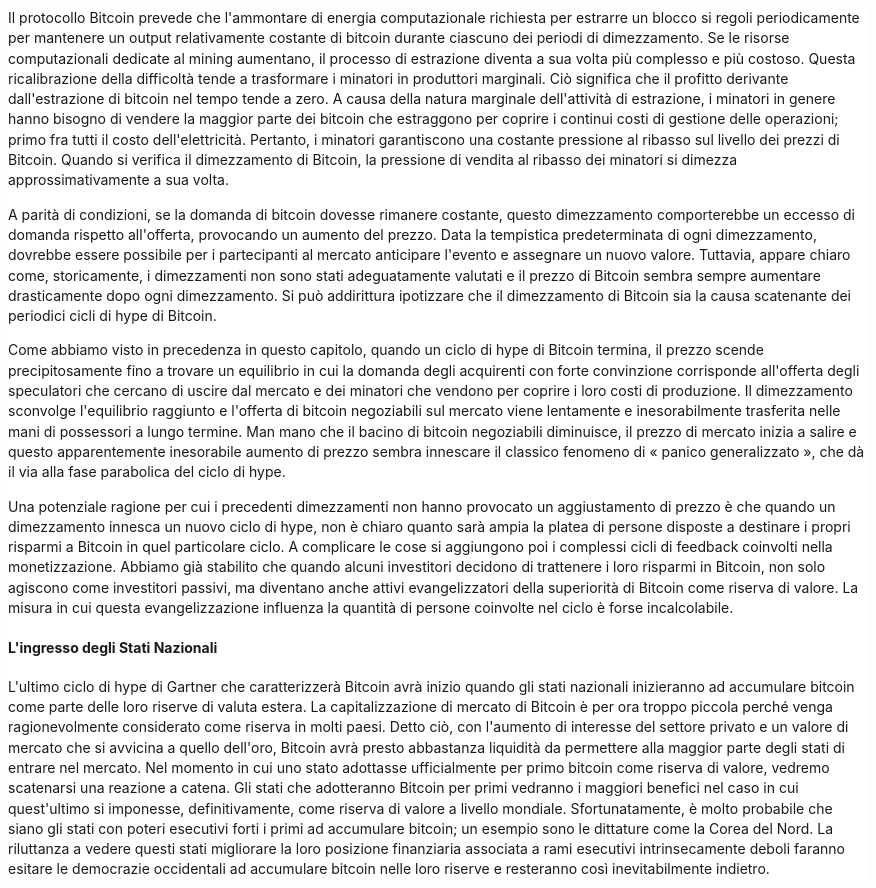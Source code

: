 Il protocollo Bitcoin prevede che l'ammontare di energia computazionale richiesta per estrarre un blocco si regoli periodicamente per mantenere un output relativamente costante di bitcoin durante ciascuno dei periodi di dimezzamento. Se le risorse computazionali dedicate al mining aumentano, il processo di estrazione diventa a sua volta più complesso e più costoso. Questa ricalibrazione della difficoltà tende a trasformare i minatori in produttori marginali. Ciò significa che il profitto derivante dall'estrazione di bitcoin nel tempo tende a zero. A causa della natura marginale dell'attività di estrazione, i minatori in genere hanno bisogno di vendere la maggior parte dei bitcoin che estraggono per coprire i continui costi di gestione delle operazioni; primo fra tutti il costo dell'elettricità. Pertanto, i minatori garantiscono una costante pressione al ribasso sul livello dei prezzi di Bitcoin. Quando si verifica il dimezzamento di Bitcoin, la pressione di vendita al ribasso dei minatori si dimezza approssimativamente a sua volta.

A parità di condizioni, se la domanda di bitcoin dovesse rimanere costante, questo dimezzamento comporterebbe un eccesso di domanda rispetto all'offerta, provocando un aumento del prezzo. Data la tempistica predeterminata di ogni dimezzamento, dovrebbe essere possibile per i partecipanti al mercato anticipare l'evento e assegnare un nuovo valore. Tuttavia, appare chiaro come, storicamente, i dimezzamenti non sono stati adeguatamente valutati e il prezzo di Bitcoin sembra sempre aumentare drasticamente dopo ogni dimezzamento. Si può addirittura ipotizzare che il dimezzamento di Bitcoin sia la causa scatenante dei periodici cicli di hype di Bitcoin.

Come abbiamo visto in precedenza in questo capitolo, quando un ciclo di hype di Bitcoin termina, il prezzo scende precipitosamente fino a trovare un equilibrio in cui la domanda degli acquirenti con forte convinzione corrisponde all'offerta degli speculatori che cercano di uscire dal mercato e dei minatori che vendono per coprire i loro costi di produzione. Il dimezzamento sconvolge l'equilibrio raggiunto e l'offerta di bitcoin negoziabili sul mercato viene lentamente e inesorabilmente trasferita nelle mani di possessori a lungo termine. Man mano che il bacino di bitcoin negoziabili diminuisce, il prezzo di mercato inizia a salire e questo apparentemente inesorabile aumento di prezzo sembra innescare il classico fenomeno di « panico generalizzato », che dà il via alla fase parabolica del ciclo di hype.

Una potenziale ragione per cui i precedenti dimezzamenti non hanno provocato un aggiustamento di prezzo è che quando un dimezzamento innesca un nuovo ciclo di hype, non è chiaro quanto sarà ampia la platea di persone disposte a destinare i propri risparmi a Bitcoin in quel particolare ciclo. A complicare le cose si aggiungono poi i complessi cicli di feedback coinvolti nella monetizzazione. Abbiamo già stabilito che quando alcuni investitori decidono di trattenere i loro risparmi in Bitcoin, non solo agiscono come investitori passivi, ma diventano anche attivi evangelizzatori della superiorità di Bitcoin come riserva di valore. La misura in cui questa evangelizzazione influenza la quantità di persone coinvolte nel ciclo è forse incalcolabile.

#### L'ingresso degli Stati Nazionali

L'ultimo ciclo di hype di Gartner che caratterizzerà Bitcoin avrà inizio quando gli stati nazionali inizieranno ad accumulare bitcoin come parte delle loro riserve di valuta estera. La capitalizzazione di mercato di Bitcoin è per ora troppo piccola perché venga ragionevolmente considerato come riserva in molti paesi. Detto ciò, con l'aumento di interesse del settore privato e un valore di mercato che si avvicina a quello dell'oro, Bitcoin avrà presto abbastanza liquidità da permettere alla maggior parte degli stati di entrare nel mercato. Nel momento in cui uno stato adottasse ufficialmente per primo bitcoin come riserva di valore, vedremo scatenarsi una reazione a catena. Gli stati che adotteranno Bitcoin per primi vedranno i maggiori benefici nel caso in cui quest'ultimo si imponesse, definitivamente, come riserva di valore a livello mondiale. Sfortunatamente, è molto probabile che siano gli stati con poteri esecutivi forti i primi ad accumulare bitcoin; un esempio sono le dittature come la Corea del Nord. La riluttanza a vedere questi stati migliorare la loro posizione finanziaria associata a rami esecutivi intrinsecamente deboli faranno esitare le democrazie occidentali ad accumulare bitcoin nelle loro riserve e resteranno così inevitabilmente indietro.
